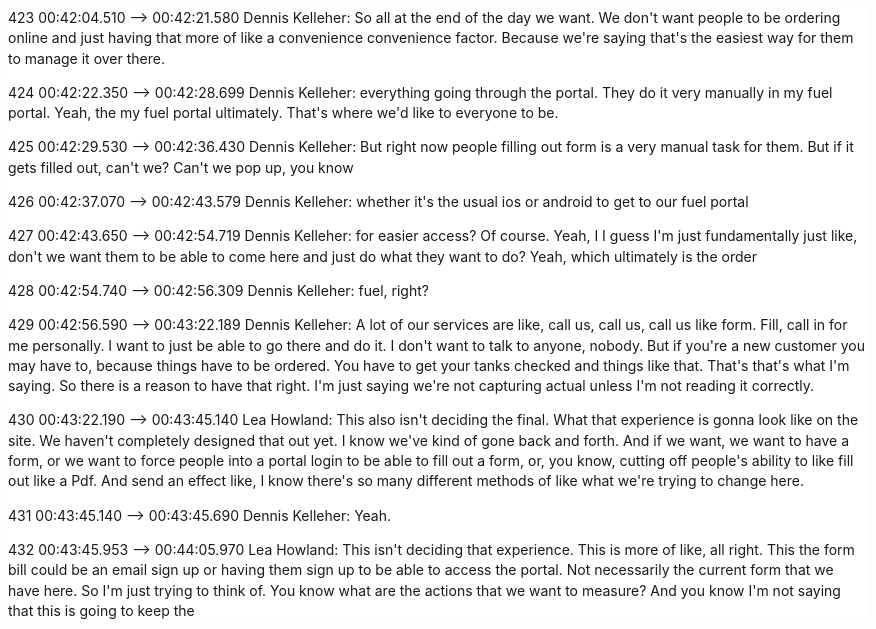 423
00:42:04.510 --> 00:42:21.580
Dennis Kelleher: So all at the end of the day we want. We don't want people to be ordering online and just having that more of like a convenience convenience factor. Because we're saying that's the easiest way for them to manage it over there.

424
00:42:22.350 --> 00:42:28.699
Dennis Kelleher: everything going through the portal. They do it very manually in my fuel portal. Yeah, the my fuel portal ultimately. That's where we'd like to everyone to be.

425
00:42:29.530 --> 00:42:36.430
Dennis Kelleher: But right now people filling out form is a very manual task for them. But if it gets filled out, can't we? Can't we pop up, you know

426
00:42:37.070 --> 00:42:43.579
Dennis Kelleher: whether it's the usual ios or android to get to our fuel portal

427
00:42:43.650 --> 00:42:54.719
Dennis Kelleher: for easier access? Of course. Yeah, I I guess I'm just fundamentally just like, don't we want them to be able to come here and just do what they want to do? Yeah, which ultimately is the order

428
00:42:54.740 --> 00:42:56.309
Dennis Kelleher: fuel, right?

429
00:42:56.590 --> 00:43:22.189
Dennis Kelleher: A lot of our services are like, call us, call us, call us like form. Fill, call in for me personally. I want to just be able to go there and do it. I don't want to talk to anyone, nobody. But if you're a new customer you may have to, because things have to be ordered. You have to get your tanks checked and things like that. That's that's what I'm saying. So there is a reason to have that right. I'm just saying we're not capturing actual unless I'm not reading it correctly.

430
00:43:22.190 --> 00:43:45.140
Lea Howland: This also isn't deciding the final. What that experience is gonna look like on the site. We haven't completely designed that out yet. I know we've kind of gone back and forth. And if we want, we want to have a form, or we want to force people into a portal login to be able to fill out a form, or, you know, cutting off people's ability to like fill out like a Pdf. And send an effect like, I know there's so many different methods of like what we're trying to change here.

431
00:43:45.140 --> 00:43:45.690
Dennis Kelleher: Yeah.

432
00:43:45.953 --> 00:44:05.970
Lea Howland: This isn't deciding that experience. This is more of like, all right. This the form bill could be an email sign up or having them sign up to be able to access the portal. Not necessarily the current form that we have here. So I'm just trying to think of. You know what are the actions that we want to measure? And you know I'm not saying that this is going to keep the

